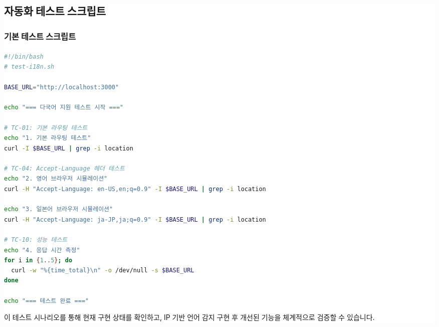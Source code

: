 ## 자동화 테스트 스크립트

### 기본 테스트 스크립트
```bash
#!/bin/bash
# test-i18n.sh

BASE_URL="http://localhost:3000"

echo "=== 다국어 지원 테스트 시작 ==="

# TC-01: 기본 라우팅 테스트
echo "1. 기본 라우팅 테스트"
curl -I $BASE_URL | grep -i location

# TC-04: Accept-Language 헤더 테스트
echo "2. 영어 브라우저 시뮬레이션"
curl -H "Accept-Language: en-US,en;q=0.9" -I $BASE_URL | grep -i location

echo "3. 일본어 브라우저 시뮬레이션"
curl -H "Accept-Language: ja-JP,ja;q=0.9" -I $BASE_URL | grep -i location

# TC-10: 성능 테스트
echo "4. 응답 시간 측정"
for i in {1..5}; do
  curl -w "%{time_total}\n" -o /dev/null -s $BASE_URL
done

echo "=== 테스트 완료 ==="
```

이 테스트 시나리오를 통해 현재 구현 상태를 확인하고, IP 기반 언어 감지 구현 후 개선된 기능을 체계적으로 검증할 수 있습니다.